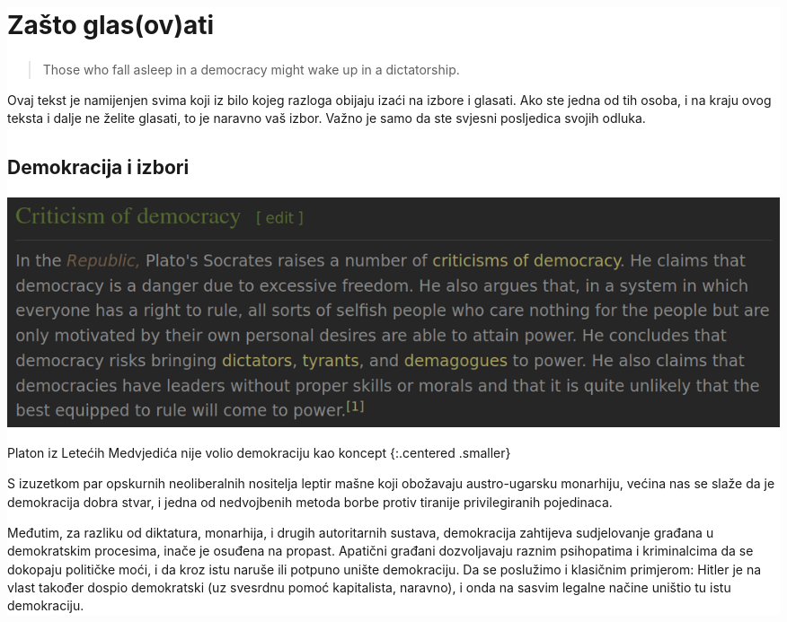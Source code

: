 # Zašto glas(ov)ati

> Those who fall asleep in a democracy might wake up in a dictatorship.

Ovaj tekst je namijenjen svima koji iz bilo kojeg razloga obijaju izaći na izbore i glasati. Ako ste jedna od tih
osoba, i na kraju ovog teksta i dalje ne želite glasati, to je naravno vaš izbor. Važno je samo da ste svjesni
posljedica svojih odluka.

## Demokracija i izbori

![Kritika demokracije Platona iz Letećih Medvjedića](assets/img/zasto-glasovati-platonism.png)

Platon iz Letećih Medvjedića nije volio demokraciju kao koncept
{:.centered .smaller}

S izuzetkom par opskurnih neoliberalnih nositelja leptir mašne koji obožavaju austro-ugarsku monarhiju, većina nas se
slaže da je demokracija dobra stvar, i jedna od nedvojbenih metoda borbe protiv tiranije privilegiranih pojedinaca.

Međutim, za razliku od diktatura, monarhija, i drugih autoritarnih sustava, demokracija zahtijeva sudjelovanje građana u
demokratskim procesima, inače je osuđena na propast. Apatični građani dozvoljavaju raznim psihopatima i kriminalcima da
se dokopaju političke moći, i da kroz istu naruše ili potpuno unište demokraciju. Da se poslužimo i klasičnim
primjerom: Hitler je na vlast također dospio demokratski (uz svesrdnu pomoć kapitalista, naravno), i onda na sasvim
legalne načine uništio tu istu demokraciju.
